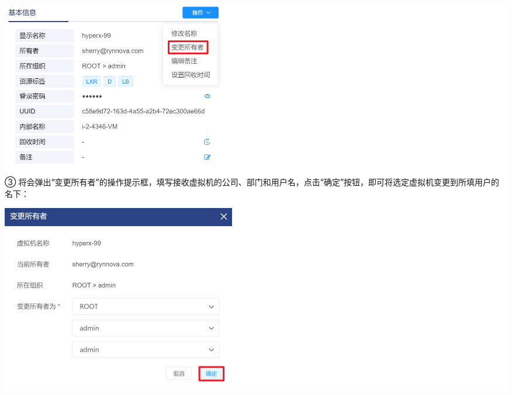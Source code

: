 <img src="vm_management.assets/image-20201221174308970.png" alt="image-20201221174308970" style="zoom:50%;" />

③ 将会弹出“变更所有者”的操作提示框，填写接收虚拟机的公司、部门和用户名，点击“确定”按钮，即可将选定虚拟机变更到所填用户的名下：

<img src="vm_management.assets/image-20201221174339627.png" alt="image-20201221174339627" style="zoom:50%;" />
